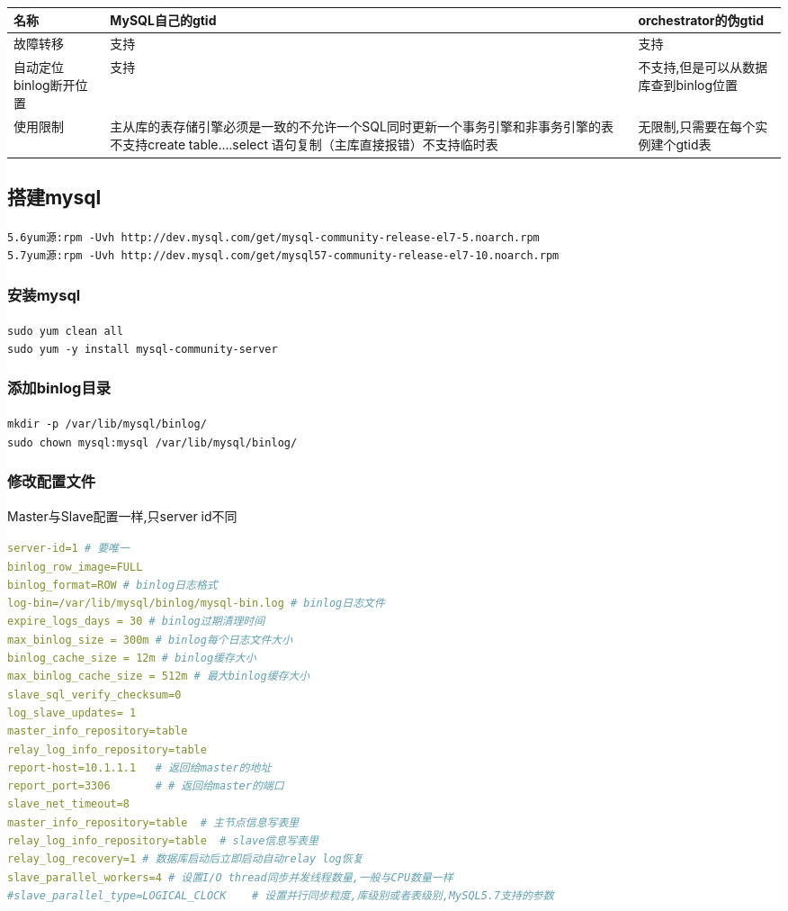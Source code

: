 | 名称                   | MySQL自己的gtid                                              | orchestrator的伪gtid                  |
| :--------------------- | :----------------------------------------------------------- | :------------------------------------ |
| 故障转移               | 支持                                                         | 支持                                  |
| 自动定位binlog断开位置 | 支持                                                         | 不支持,但是可以从数据库查到binlog位置 |
| 使用限制               | 主从库的表存储引擎必须是一致的不允许一个SQL同时更新一个事务引擎和非事务引擎的表不支持create table….select 语句复制（主库直接报错）不支持临时表 | 无限制,只需要在每个实例建个gtid表     |

## 搭建mysql

```
5.6yum源:rpm -Uvh http://dev.mysql.com/get/mysql-community-release-el7-5.noarch.rpm
5.7yum源:rpm -Uvh http://dev.mysql.com/get/mysql57-community-release-el7-10.noarch.rpm
```

### 安装mysql

```
sudo yum clean all
sudo yum -y install mysql-community-server
```

### 添加binlog目录

```
mkdir -p /var/lib/mysql/binlog/
sudo chown mysql:mysql /var/lib/mysql/binlog/
```

### 修改配置文件

Master与Slave配置一样,只server id不同

```yaml
server-id=1 # 要唯一
binlog_row_image=FULL
binlog_format=ROW # binlog日志格式
log-bin=/var/lib/mysql/binlog/mysql-bin.log # binlog日志文件
expire_logs_days = 30 # binlog过期清理时间
max_binlog_size = 300m # binlog每个日志文件大小
binlog_cache_size = 12m # binlog缓存大小
max_binlog_cache_size = 512m # 最大binlog缓存大小
slave_sql_verify_checksum=0
log_slave_updates= 1
master_info_repository=table
relay_log_info_repository=table
report-host=10.1.1.1   # 返回给master的地址
report_port=3306       # # 返回给master的端口
slave_net_timeout=8
master_info_repository=table  # 主节点信息写表里
relay_log_info_repository=table  # slave信息写表里
relay_log_recovery=1 # 数据库启动后立即启动自动relay log恢复
slave_parallel_workers=4 # 设置I/O thread同步并发线程数量,一般与CPU数量一样
#slave_parallel_type=LOGICAL_CLOCK    # 设置并行同步粒度,库级别或者表级别,MySQL5.7支持的参数
```
